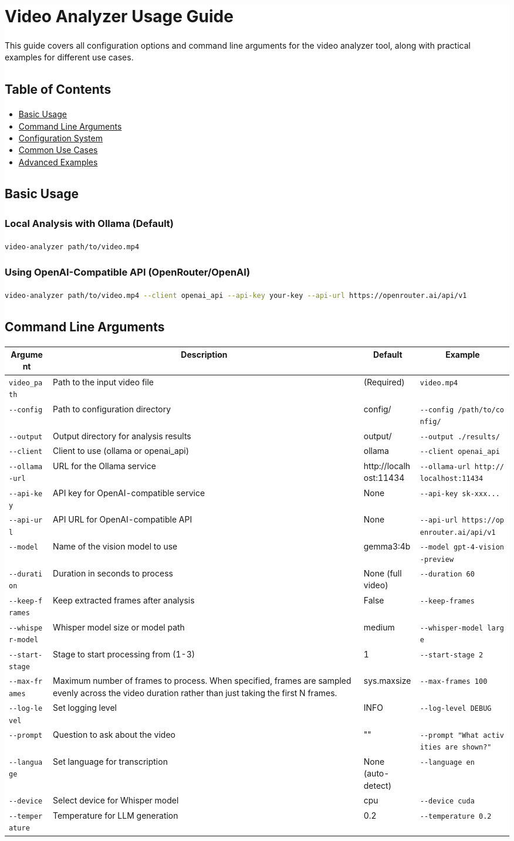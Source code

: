 # Video Analyzer Usage Guide

This guide covers all configuration options and command line arguments for the video analyzer tool, along with practical examples for different use cases.

## Table of Contents
- [Basic Usage](#basic-usage)
- [Command Line Arguments](#command-line-arguments)
- [Configuration System](#configuration-system)
- [Common Use Cases](#common-use-cases)
- [Advanced Examples](#advanced-examples)

## Basic Usage

### Local Analysis with Ollama (Default)
```bash
video-analyzer path/to/video.mp4
```

### Using OpenAI-Compatible API (OpenRouter/OpenAI)
```bash
video-analyzer path/to/video.mp4 --client openai_api --api-key your-key --api-url https://openrouter.ai/api/v1
```

## Command Line Arguments

| Argument | Description | Default | Example |
|----------|-------------|---------|---------|
| `video_path` | Path to the input video file | (Required) | `video.mp4` |
| `--config` | Path to configuration directory | config/ | `--config /path/to/config/` |
| `--output` | Output directory for analysis results | output/ | `--output ./results/` |
| `--client` | Client to use (ollama or openai_api) | ollama | `--client openai_api` |
| `--ollama-url` | URL for the Ollama service | http://localhost:11434 | `--ollama-url http://localhost:11434` |
| `--api-key` | API key for OpenAI-compatible service | None | `--api-key sk-xxx...` |
| `--api-url` | API URL for OpenAI-compatible API | None | `--api-url https://openrouter.ai/api/v1` |
| `--model` | Name of the vision model to use | gemma3:4b | `--model gpt-4-vision-preview` |
| `--duration` | Duration in seconds to process | None (full video) | `--duration 60` |
| `--keep-frames` | Keep extracted frames after analysis | False | `--keep-frames` |
| `--whisper-model` | Whisper model size or model path | medium | `--whisper-model large` |
| `--start-stage` | Stage to start processing from (1-3) | 1 | `--start-stage 2` |
| `--max-frames` | Maximum number of frames to process. When specified, frames are sampled evenly across the video duration rather than just taking the first N frames. | sys.maxsize | `--max-frames 100` |
| `--log-level` | Set logging level | INFO | `--log-level DEBUG` |
| `--prompt` | Question to ask about the video | "" | `--prompt "What activities are shown?"` |
| `--language` | Set language for transcription | None (auto-detect) | `--language en` |
| `--device` | Select device for Whisper model | cpu | `--device cuda` |
| `--temperature` | Temperature for LLM generation | 0.2 | `--temperature 0.2` |
